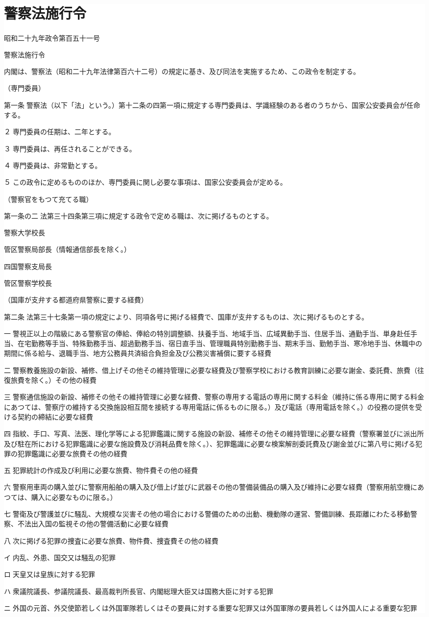 # 警察法施行令

昭和二十九年政令第百五十一号

警察法施行令

内閣は、警察法（昭和二十九年法律第百六十二号）の規定に基き、及び同法を実施するため、この政令を制定する。

（専門委員）

第一条 警察法（以下「法」という。）第十二条の四第一項に規定する専門委員は、学識経験のある者のうちから、国家公安委員会が任命する。

２ 専門委員の任期は、二年とする。

３ 専門委員は、再任されることができる。

４ 専門委員は、非常勤とする。

５ この政令に定めるもののほか、専門委員に関し必要な事項は、国家公安委員会が定める。

（警察官をもつて充てる職）

第一条の二 法第三十四条第三項に規定する政令で定める職は、次に掲げるものとする。

警察大学校長

管区警察局部長（情報通信部長を除く。）

四国警察支局長

管区警察学校長

（国庫が支弁する都道府県警察に要する経費）

第二条 法第三十七条第一項の規定により、同項各号に掲げる経費で、国庫が支弁するものは、次に掲げるものとする。

一 警視正以上の階級にある警察官の俸給、俸給の特別調整額、扶養手当、地域手当、広域異動手当、住居手当、通勤手当、単身赴任手当、在宅勤務等手当、特殊勤務手当、超過勤務手当、宿日直手当、管理職員特別勤務手当、期末手当、勤勉手当、寒冷地手当、休職中の期間に係る給与、退職手当、地方公務員共済組合負担金及び公務災害補償に要する経費

二 警察教養施設の新設、補修、借上げその他その維持管理に必要な経費及び警察学校における教育訓練に必要な謝金、委託費、旅費（往復旅費を除く。）その他の経費

三 警察通信施設の新設、補修その他その維持管理に必要な経費、警察の専用する電話の専用に関する料金（維持に係る専用に関する料金にあつては、警察庁の維持する交換施設相互間を接続する専用電話に係るものに限る。）及び電話（専用電話を除く。）の役務の提供を受ける契約の締結に必要な経費

四 指紋、手口、写真、法医、理化学等による犯罪鑑識に関する施設の新設、補修その他その維持管理に必要な経費（警察署並びに派出所及び駐在所における犯罪鑑識に必要な施設費及び消耗品費を除く。）、犯罪鑑識に必要な検案解剖委託費及び謝金並びに第八号に掲げる犯罪の犯罪鑑識に必要な旅費その他の経費

五 犯罪統計の作成及び利用に必要な旅費、物件費その他の経費

六 警察用車両の購入並びに警察用船舶の購入及び借上げ並びに武器その他の警備装備品の購入及び維持に必要な経費（警察用航空機にあつては、購入に必要なものに限る。）

七 警衛及び警護並びに騒乱、大規模な災害その他の場合における警備のための出動、機動隊の運営、警備訓練、長距離にわたる移動警察、不法出入国の監視その他の警備活動に必要な経費

八 次に掲げる犯罪の捜査に必要な旅費、物件費、捜査費その他の経費

イ 内乱、外患、国交又は騒乱の犯罪

ロ 天皇又は皇族に対する犯罪

ハ 衆議院議長、参議院議長、最高裁判所長官、内閣総理大臣又は国務大臣に対する犯罪

ニ 外国の元首、外交使節若しくは外国軍隊若しくはその要員に対する重要な犯罪又は外国軍隊の要員若しくは外国人による重要な犯罪
